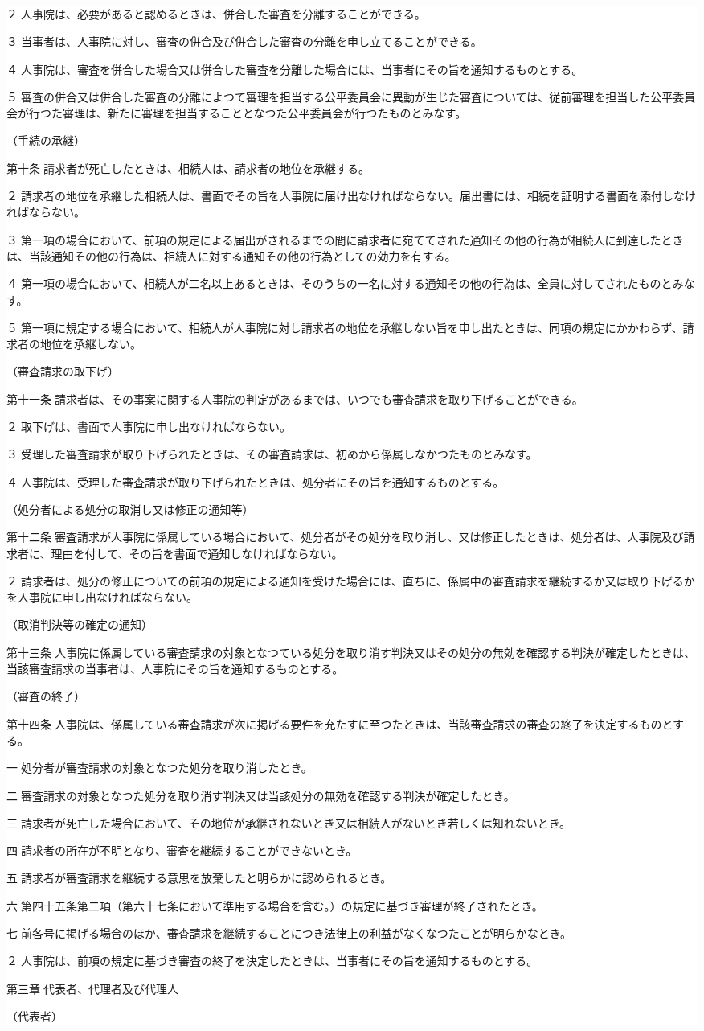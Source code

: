 ２ 人事院は、必要があると認めるときは、併合した審査を分離することができる。

３ 当事者は、人事院に対し、審査の併合及び併合した審査の分離を申し立てることができる。

４ 人事院は、審査を併合した場合又は併合した審査を分離した場合には、当事者にその旨を通知するものとする。

５ 審査の併合又は併合した審査の分離によつて審理を担当する公平委員会に異動が生じた審査については、従前審理を担当した公平委員会が行つた審理は、新たに審理を担当することとなつた公平委員会が行つたものとみなす。

（手続の承継）

第十条 請求者が死亡したときは、相続人は、請求者の地位を承継する。

２ 請求者の地位を承継した相続人は、書面でその旨を人事院に届け出なければならない。届出書には、相続を証明する書面を添付しなければならない。

３ 第一項の場合において、前項の規定による届出がされるまでの間に請求者に宛ててされた通知その他の行為が相続人に到達したときは、当該通知その他の行為は、相続人に対する通知その他の行為としての効力を有する。

４ 第一項の場合において、相続人が二名以上あるときは、そのうちの一名に対する通知その他の行為は、全員に対してされたものとみなす。

５ 第一項に規定する場合において、相続人が人事院に対し請求者の地位を承継しない旨を申し出たときは、同項の規定にかかわらず、請求者の地位を承継しない。

（審査請求の取下げ）

第十一条 請求者は、その事案に関する人事院の判定があるまでは、いつでも審査請求を取り下げることができる。

２ 取下げは、書面で人事院に申し出なければならない。

３ 受理した審査請求が取り下げられたときは、その審査請求は、初めから係属しなかつたものとみなす。

４ 人事院は、受理した審査請求が取り下げられたときは、処分者にその旨を通知するものとする。

（処分者による処分の取消し又は修正の通知等）

第十二条 審査請求が人事院に係属している場合において、処分者がその処分を取り消し、又は修正したときは、処分者は、人事院及び請求者に、理由を付して、その旨を書面で通知しなければならない。

２ 請求者は、処分の修正についての前項の規定による通知を受けた場合には、直ちに、係属中の審査請求を継続するか又は取り下げるかを人事院に申し出なければならない。

（取消判決等の確定の通知）

第十三条 人事院に係属している審査請求の対象となつている処分を取り消す判決又はその処分の無効を確認する判決が確定したときは、当該審査請求の当事者は、人事院にその旨を通知するものとする。

（審査の終了）

第十四条 人事院は、係属している審査請求が次に掲げる要件を充たすに至つたときは、当該審査請求の審査の終了を決定するものとする。

一 処分者が審査請求の対象となつた処分を取り消したとき。

二 審査請求の対象となつた処分を取り消す判決又は当該処分の無効を確認する判決が確定したとき。

三 請求者が死亡した場合において、その地位が承継されないとき又は相続人がないとき若しくは知れないとき。

四 請求者の所在が不明となり、審査を継続することができないとき。

五 請求者が審査請求を継続する意思を放棄したと明らかに認められるとき。

六 第四十五条第二項（第六十七条において準用する場合を含む。）の規定に基づき審理が終了されたとき。

七 前各号に掲げる場合のほか、審査請求を継続することにつき法律上の利益がなくなつたことが明らかなとき。

２ 人事院は、前項の規定に基づき審査の終了を決定したときは、当事者にその旨を通知するものとする。

第三章 代表者、代理者及び代理人

（代表者）

